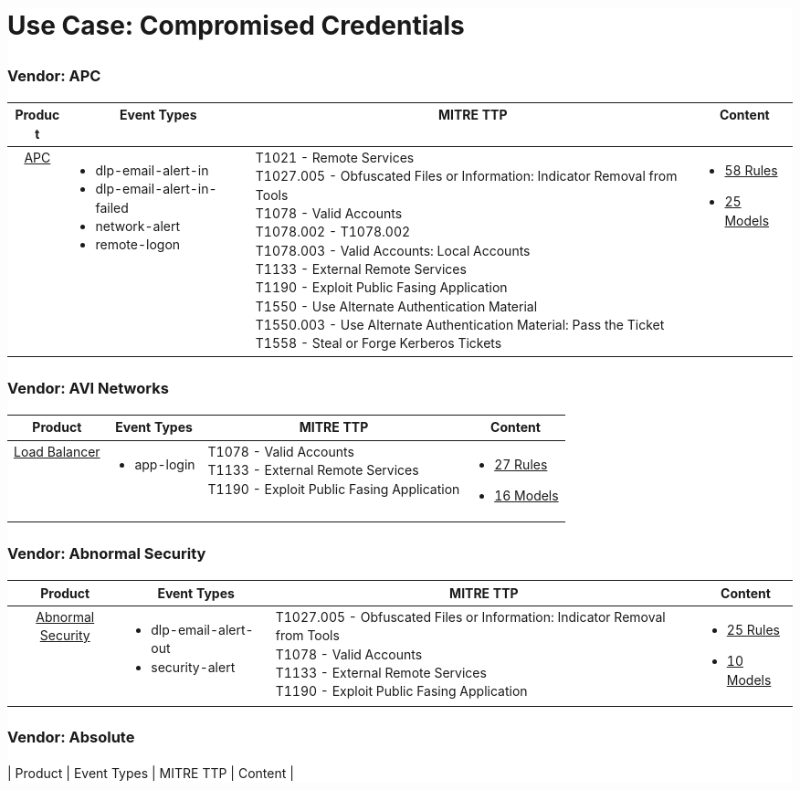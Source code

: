 
Use Case: Compromised Credentials
=================================

### Vendor: APC
|                   Product                   | Event Types                                                                                                            | MITRE TTP                                                                                                                                                                                                                                                                                                                                                                                                                                                    | Content                                                                                                                   |
|:-------------------------------------------:| ---------------------------------------------------------------------------------------------------------------------- | ------------------------------------------------------------------------------------------------------------------------------------------------------------------------------------------------------------------------------------------------------------------------------------------------------------------------------------------------------------------------------------------------------------------------------------------------------------ | ------------------------------------------------------------------------------------------------------------------------- |
| [APC](../DataSources/APC/APC/ds_apc_apc.md) | <ul><li>dlp-email-alert-in</li><li>dlp-email-alert-in-failed</li><li>network-alert</li><li>remote-logon</li></li></ul> | T1021 - Remote Services<br>T1027.005 - Obfuscated Files or Information: Indicator Removal from Tools<br>T1078 - Valid Accounts<br>T1078.002 - T1078.002<br>T1078.003 - Valid Accounts: Local Accounts<br>T1133 - External Remote Services<br>T1190 - Exploit Public Fasing Application<br>T1550 - Use Alternate Authentication Material<br>T1550.003 - Use Alternate Authentication Material: Pass the Ticket<br>T1558 - Steal or Forge Kerberos Tickets<br> | [<ul><li>58 Rules</li></ul><ul><li>25 Models</li></ul>](../DataSources/APC/APC/RM/r_m_apc_apc_Compromised_Credentials.md) |
### Vendor: AVI Networks
|                                           Product                                           | Event Types                      | MITRE TTP                                                                                                   | Content                                                                                                                                                         |
|:-------------------------------------------------------------------------------------------:| -------------------------------- | ----------------------------------------------------------------------------------------------------------- | --------------------------------------------------------------------------------------------------------------------------------------------------------------- |
| [Load Balancer](../DataSources/AVI_Networks/Load_Balancer/ds_avi_networks_load_balancer.md) | <ul><li>app-login</li></li></ul> | T1078 - Valid Accounts<br>T1133 - External Remote Services<br>T1190 - Exploit Public Fasing Application<br> | [<ul><li>27 Rules</li></ul><ul><li>16 Models</li></ul>](../DataSources/AVI_Networks/Load_Balancer/RM/r_m_avi_networks_load_balancer_Compromised_Credentials.md) |
### Vendor: Abnormal Security
|                                                      Product                                                      | Event Types                                                       | MITRE TTP                                                                                                                                                                                | Content                                                                                                                                                                           |
|:-----------------------------------------------------------------------------------------------------------------:| ----------------------------------------------------------------- | ---------------------------------------------------------------------------------------------------------------------------------------------------------------------------------------- | --------------------------------------------------------------------------------------------------------------------------------------------------------------------------------- |
| [Abnormal Security](../DataSources/Abnormal_Security/Abnormal_Security/ds_abnormal_security_abnormal_security.md) | <ul><li>dlp-email-alert-out</li><li>security-alert</li></li></ul> | T1027.005 - Obfuscated Files or Information: Indicator Removal from Tools<br>T1078 - Valid Accounts<br>T1133 - External Remote Services<br>T1190 - Exploit Public Fasing Application<br> | [<ul><li>25 Rules</li></ul><ul><li>10 Models</li></ul>](../DataSources/Abnormal_Security/Abnormal_Security/RM/r_m_abnormal_security_abnormal_security_Compromised_Credentials.md) |
### Vendor: Absolute
|                                                      Product                                                      | Event Types                           | MITRE TTP                                                                                                                                                                                | Content                                                                                                                                                                     |